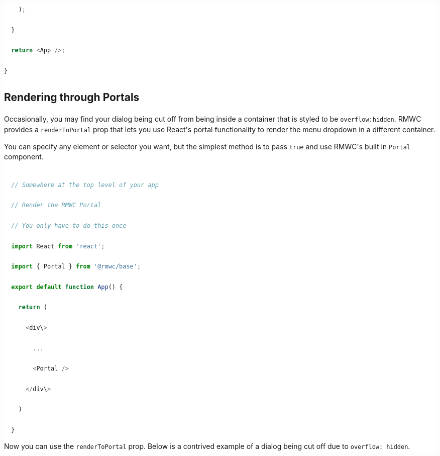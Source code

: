 ```js
    );

  }

  return <App />;

}


```

Rendering through Portals
-------------------------

Occasionally, you may find your dialog being cut off from being inside a container that is styled to be `overflow:hidden`. RMWC provides a `renderToPortal` prop that lets you use React's portal functionality to render the menu dropdown in a different container.

You can specify any element or selector you want, but the simplest method is to pass `true` and use RMWC's built in `Portal` component.

```js

  // Somewhere at the top level of your app

  // Render the RMWC Portal

  // You only have to do this once

  import React from 'react';

  import { Portal } from '@rmwc/base';

  export default function App() {

    return (

      <div\>

        ...

        <Portal />

      </div\>

    )

  }

```

Now you can use the `renderToPortal` prop. Below is a contrived example of a dialog being cut off due to `overflow: hidden`.

